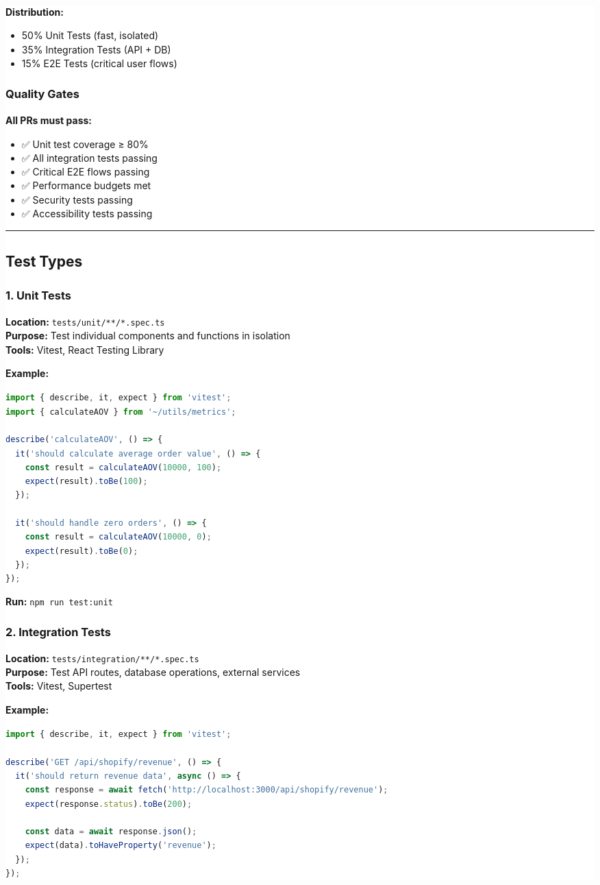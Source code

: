**Distribution:**
- 50% Unit Tests (fast, isolated)
- 35% Integration Tests (API + DB)
- 15% E2E Tests (critical user flows)

### Quality Gates

**All PRs must pass:**
- ✅ Unit test coverage ≥ 80%
- ✅ All integration tests passing
- ✅ Critical E2E flows passing
- ✅ Performance budgets met
- ✅ Security tests passing
- ✅ Accessibility tests passing

---

## Test Types

### 1. Unit Tests

**Location:** `tests/unit/**/*.spec.ts`  
**Purpose:** Test individual components and functions in isolation  
**Tools:** Vitest, React Testing Library

**Example:**
```typescript
import { describe, it, expect } from 'vitest';
import { calculateAOV } from '~/utils/metrics';

describe('calculateAOV', () => {
  it('should calculate average order value', () => {
    const result = calculateAOV(10000, 100);
    expect(result).toBe(100);
  });
  
  it('should handle zero orders', () => {
    const result = calculateAOV(10000, 0);
    expect(result).toBe(0);
  });
});
```

**Run:** `npm run test:unit`

### 2. Integration Tests

**Location:** `tests/integration/**/*.spec.ts`  
**Purpose:** Test API routes, database operations, external services  
**Tools:** Vitest, Supertest

**Example:**
```typescript
import { describe, it, expect } from 'vitest';

describe('GET /api/shopify/revenue', () => {
  it('should return revenue data', async () => {
    const response = await fetch('http://localhost:3000/api/shopify/revenue');
    expect(response.status).toBe(200);
    
    const data = await response.json();
    expect(data).toHaveProperty('revenue');
  });
});
```
